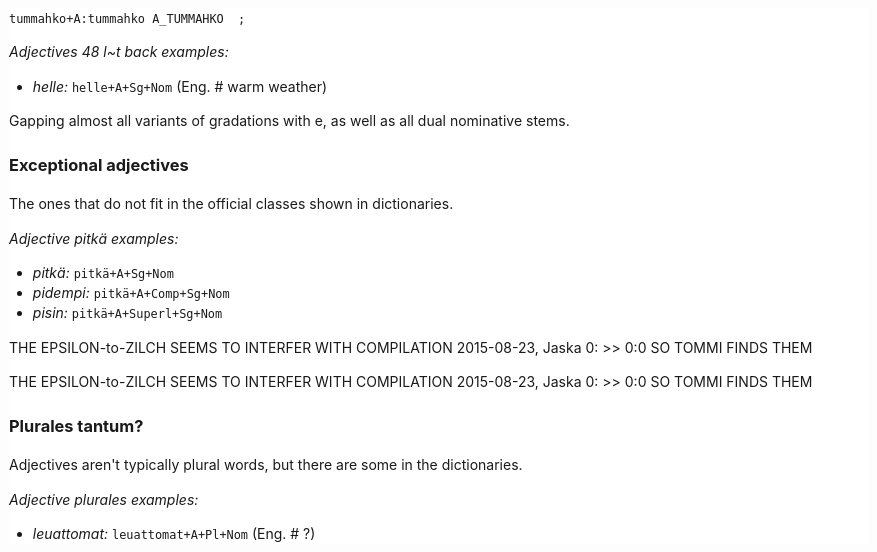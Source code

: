  ```tummahko+A:tummahko A_TUMMAHKO  ;```

*Adjectives 48 l~t back examples:*
* *helle:* `helle+A+Sg+Nom` (Eng. # warm weather)

 Gapping almost all variants of gradations with e, as well as all dual
 nominative stems.

### Exceptional adjectives
 The ones that do not fit in the official classes shown in dictionaries.


*Adjective pitkä examples:*
* *pitkä:* `pitkä+A+Sg+Nom`
* *pidempi:* `pitkä+A+Comp+Sg+Nom`
* *pisin:* `pitkä+A+Superl+Sg+Nom`







THE EPSILON-to-ZILCH SEEMS TO INTERFER WITH COMPILATION 2015-08-23, Jaska
0:  >> 0:0 SO TOMMI FINDS THEM



THE EPSILON-to-ZILCH SEEMS TO INTERFER WITH COMPILATION 2015-08-23, Jaska
0:  >> 0:0 SO TOMMI FINDS THEM




### Plurales tantum?
 Adjectives aren't typically plural words, but there are some in the
 dictionaries.


*Adjective plurales examples:*
* *leuattomat:* `leuattomat+A+Pl+Nom` (Eng. # ?)























 ```